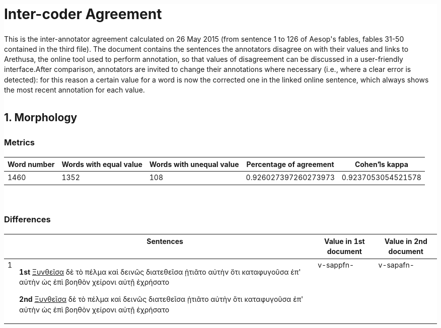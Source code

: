 <html>
  <head>
    <meta charset="UTF-8"/>
    <title>title</title>
  </head>
  <body>
    <h1>Inter-coder Agreement</h1>
    <p>This is the inter-annotator agreement calculated on 26 May 2015 (from sentence 1 to 126 of Aesop's fables, fables 31-50 contained in the third file). The document contains the sentences the annotators disagree on with their values and links to Arethusa, the online tool used to perform annotation, so that values of disagreement can be discussed in a user-friendly interface.After comparison, annotators are invited to change their annotations where necessary (i.e., where a clear error is detected): for this reason a certain value for a word is now the corrected one in the linked online sentence, which always shows the most recent annotation for each value.</p>
    <div>
      <div>
        <h2>1. Morphology</h2>
        <table>
          <h3>Metrics</h3>
          <thead>
            <tr>
              <th>Word number</th>
              <th>Words with equal value</th>
              <th>Words with unequal value</th>
              <th>Percentage of agreement</th>
              <th>Cohenߣs kappa</th>
            </tr>
          </thead>
          <tbody>
            <tr>
              <td>1460</td>
              <td>1352</td>
              <td>108</td>
              <td>0.926027397260273973</td>
              <td>0.9237053054521578</td>
            </tr>
          </tbody>
        </table>
        <br/>
        <table>
          <h3>Differences</h3>
          <thead>
            <tr>
              <th/>
              <th>Sentences</th>
              <th>Value in 1st document</th>
              <th>Value in 2nd document</th>
            </tr>
          </thead>
          <tbody>
            <tr>
              <td>1</td>
              <td>
                <p>
                  <b>1st </b> <a href="http://www.perseids.org/tools/arethusa/app/#/perseids?chunk=3&amp;doc=15329" style="" target="_blank">Ξυvθεῖσα</a>  δὲ τὸ πέλμα καὶ δεινῶς διατεθεῖσα ᾐτιᾶτο αὐτὴν ὅτι καταφυγοῦσα ἐπ' αὐτὴν ὡς ἐπὶ βοηθὸν χείρονι αὐτῇ ἐχρήσατο</p>
                <p>
                  <b>2nd </b> <a href="http://www.perseids.org/tools/arethusa/app/#/perseids?chunk=3&amp;doc=15328" style="" target="_blank">Ξυνθεῖσα</a>  δὲ τὸ πέλμα καὶ δεινῶς διατεθεῖσα ᾐτιᾶτο αὐτὴν ὅτι καταφυγοῦσα ἐπ' αὐτὴν ὡς ἐπὶ βοηθὸν χείρονι αὐτῇ ἐχρήσατο</p>
              </td>
              <td>v-sappfn-</td>
              <td>v-sapafn-</td>